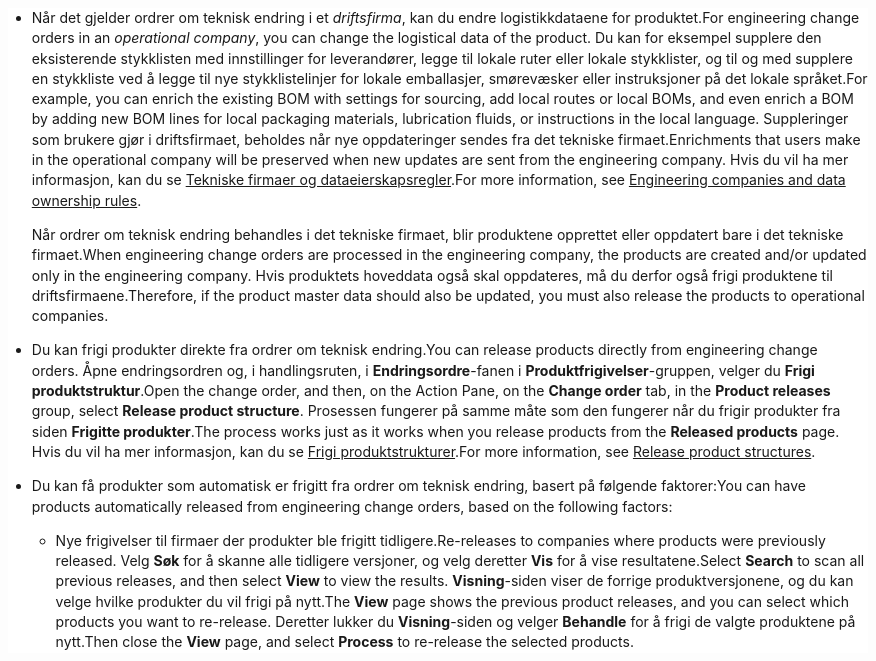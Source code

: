 - <span data-ttu-id="b37f4-272">Når det gjelder ordrer om teknisk endring i et *driftsfirma*, kan du endre logistikkdataene for produktet.</span><span class="sxs-lookup"><span data-stu-id="b37f4-272">For engineering change orders in an *operational company*, you can change the logistical data of the product.</span></span> <span data-ttu-id="b37f4-273">Du kan for eksempel supplere den eksisterende stykklisten med innstillinger for leverandører, legge til lokale ruter eller lokale stykklister, og til og med supplere en stykkliste ved å legge til nye stykklistelinjer for lokale emballasjer, smørevæsker eller instruksjoner på det lokale språket.</span><span class="sxs-lookup"><span data-stu-id="b37f4-273">For example, you can enrich the existing BOM with settings for sourcing, add local routes or local BOMs, and even enrich a BOM by adding new BOM lines for local packaging materials, lubrication fluids, or instructions in the local language.</span></span> <span data-ttu-id="b37f4-274">Suppleringer som brukere gjør i driftsfirmaet, beholdes når nye oppdateringer sendes fra det tekniske firmaet.</span><span class="sxs-lookup"><span data-stu-id="b37f4-274">Enrichments that users make in the operational company will be preserved when new updates are sent from the engineering company.</span></span> <span data-ttu-id="b37f4-275">Hvis du vil ha mer informasjon, kan du se [Tekniske firmaer og dataeierskapsregler](engineering-org-data-ownership-rules.md).</span><span class="sxs-lookup"><span data-stu-id="b37f4-275">For more information, see [Engineering companies and data ownership rules](engineering-org-data-ownership-rules.md).</span></span>

    <span data-ttu-id="b37f4-276">Når ordrer om teknisk endring behandles i det tekniske firmaet, blir produktene opprettet eller oppdatert bare i det tekniske firmaet.</span><span class="sxs-lookup"><span data-stu-id="b37f4-276">When engineering change orders are processed in the engineering company, the products are created and/or updated only in the engineering company.</span></span> <span data-ttu-id="b37f4-277">Hvis produktets hoveddata også skal oppdateres, må du derfor også frigi produktene til driftsfirmaene.</span><span class="sxs-lookup"><span data-stu-id="b37f4-277">Therefore, if the product master data should also be updated, you must also release the products to operational companies.</span></span>

- <span data-ttu-id="b37f4-278">Du kan frigi produkter direkte fra ordrer om teknisk endring.</span><span class="sxs-lookup"><span data-stu-id="b37f4-278">You can release products directly from engineering change orders.</span></span> <span data-ttu-id="b37f4-279">Åpne endringsordren og, i handlingsruten, i **Endringsordre**-fanen i **Produktfrigivelser**-gruppen, velger du **Frigi produktstruktur**.</span><span class="sxs-lookup"><span data-stu-id="b37f4-279">Open the change order, and then, on the Action Pane, on the **Change order** tab, in the **Product releases** group, select **Release product structure**.</span></span> <span data-ttu-id="b37f4-280">Prosessen fungerer på samme måte som den fungerer når du frigir produkter fra siden **Frigitte produkter**.</span><span class="sxs-lookup"><span data-stu-id="b37f4-280">The process works just as it works when you release products from the **Released products** page.</span></span> <span data-ttu-id="b37f4-281">Hvis du vil ha mer informasjon, kan du se [Frigi produktstrukturer](release-product-structure.md).</span><span class="sxs-lookup"><span data-stu-id="b37f4-281">For more information, see [Release product structures](release-product-structure.md).</span></span>
- <span data-ttu-id="b37f4-282">Du kan få produkter som automatisk er frigitt fra ordrer om teknisk endring, basert på følgende faktorer:</span><span class="sxs-lookup"><span data-stu-id="b37f4-282">You can have products automatically released from engineering change orders, based on the following factors:</span></span>

    - <span data-ttu-id="b37f4-283">Nye frigivelser til firmaer der produkter ble frigitt tidligere.</span><span class="sxs-lookup"><span data-stu-id="b37f4-283">Re-releases to companies where products were previously released.</span></span> <span data-ttu-id="b37f4-284">Velg **Søk** for å skanne alle tidligere versjoner, og velg deretter **Vis** for å vise resultatene.</span><span class="sxs-lookup"><span data-stu-id="b37f4-284">Select **Search** to scan all previous releases, and then select **View** to view the results.</span></span> <span data-ttu-id="b37f4-285">**Visning**-siden viser de forrige produktversjonene, og du kan velge hvilke produkter du vil frigi på nytt.</span><span class="sxs-lookup"><span data-stu-id="b37f4-285">The **View** page shows the previous product releases, and you can select which products you want to re-release.</span></span> <span data-ttu-id="b37f4-286">Deretter lukker du **Visning**-siden og velger **Behandle** for å frigi de valgte produktene på nytt.</span><span class="sxs-lookup"><span data-stu-id="b37f4-286">Then close the **View** page, and select **Process** to re-release the selected products.</span></span>